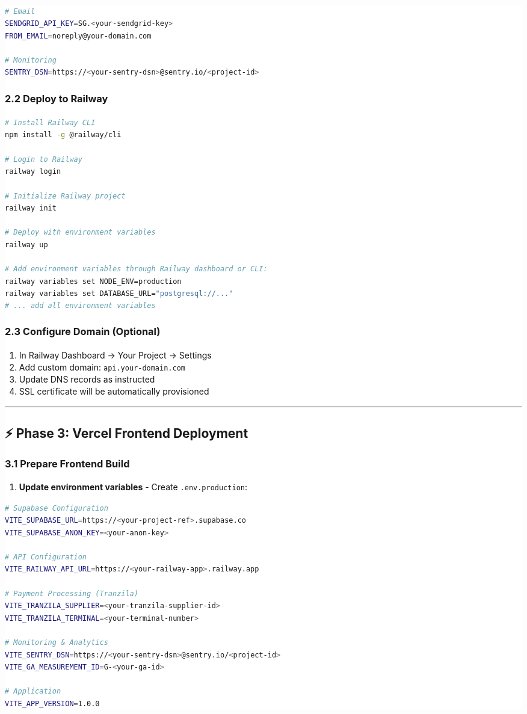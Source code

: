 ```bash
# Email
SENDGRID_API_KEY=SG.<your-sendgrid-key>
FROM_EMAIL=noreply@your-domain.com

# Monitoring
SENTRY_DSN=https://<your-sentry-dsn>@sentry.io/<project-id>
```

### 2.2 Deploy to Railway

```bash
# Install Railway CLI
npm install -g @railway/cli

# Login to Railway
railway login

# Initialize Railway project
railway init

# Deploy with environment variables
railway up

# Add environment variables through Railway dashboard or CLI:
railway variables set NODE_ENV=production
railway variables set DATABASE_URL="postgresql://..."
# ... add all environment variables
```

### 2.3 Configure Domain (Optional)

1. In Railway Dashboard → Your Project → Settings
2. Add custom domain: `api.your-domain.com`
3. Update DNS records as instructed
4. SSL certificate will be automatically provisioned

---

## ⚡ **Phase 3: Vercel Frontend Deployment**

### 3.1 Prepare Frontend Build

1. **Update environment variables** - Create `.env.production`:
```bash
# Supabase Configuration
VITE_SUPABASE_URL=https://<your-project-ref>.supabase.co
VITE_SUPABASE_ANON_KEY=<your-anon-key>

# API Configuration
VITE_RAILWAY_API_URL=https://<your-railway-app>.railway.app

# Payment Processing (Tranzila)
VITE_TRANZILA_SUPPLIER=<your-tranzila-supplier-id>
VITE_TRANZILA_TERMINAL=<your-terminal-number>

# Monitoring & Analytics
VITE_SENTRY_DSN=https://<your-sentry-dsn>@sentry.io/<project-id>
VITE_GA_MEASUREMENT_ID=G-<your-ga-id>

# Application
VITE_APP_VERSION=1.0.0
```
